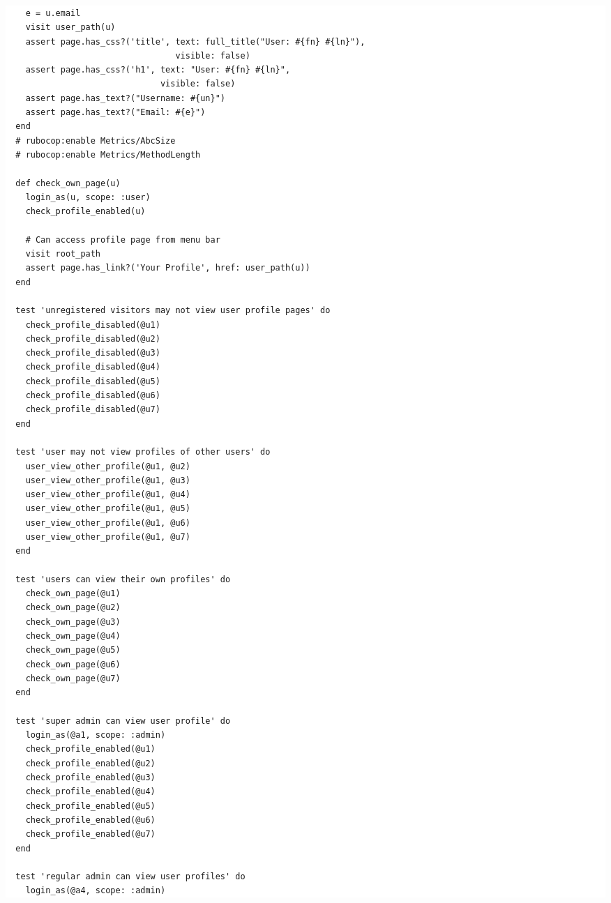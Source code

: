 ```
    e = u.email
    visit user_path(u)
    assert page.has_css?('title', text: full_title("User: #{fn} #{ln}"),
                                  visible: false)
    assert page.has_css?('h1', text: "User: #{fn} #{ln}",
                               visible: false)
    assert page.has_text?("Username: #{un}")
    assert page.has_text?("Email: #{e}")
  end
  # rubocop:enable Metrics/AbcSize
  # rubocop:enable Metrics/MethodLength

  def check_own_page(u)
    login_as(u, scope: :user)
    check_profile_enabled(u)

    # Can access profile page from menu bar
    visit root_path
    assert page.has_link?('Your Profile', href: user_path(u))
  end

  test 'unregistered visitors may not view user profile pages' do
    check_profile_disabled(@u1)
    check_profile_disabled(@u2)
    check_profile_disabled(@u3)
    check_profile_disabled(@u4)
    check_profile_disabled(@u5)
    check_profile_disabled(@u6)
    check_profile_disabled(@u7)
  end

  test 'user may not view profiles of other users' do
    user_view_other_profile(@u1, @u2)
    user_view_other_profile(@u1, @u3)
    user_view_other_profile(@u1, @u4)
    user_view_other_profile(@u1, @u5)
    user_view_other_profile(@u1, @u6)
    user_view_other_profile(@u1, @u7)
  end

  test 'users can view their own profiles' do
    check_own_page(@u1)
    check_own_page(@u2)
    check_own_page(@u3)
    check_own_page(@u4)
    check_own_page(@u5)
    check_own_page(@u6)
    check_own_page(@u7)
  end

  test 'super admin can view user profile' do
    login_as(@a1, scope: :admin)
    check_profile_enabled(@u1)
    check_profile_enabled(@u2)
    check_profile_enabled(@u3)
    check_profile_enabled(@u4)
    check_profile_enabled(@u5)
    check_profile_enabled(@u6)
    check_profile_enabled(@u7)
  end

  test 'regular admin can view user profiles' do
    login_as(@a4, scope: :admin)
```